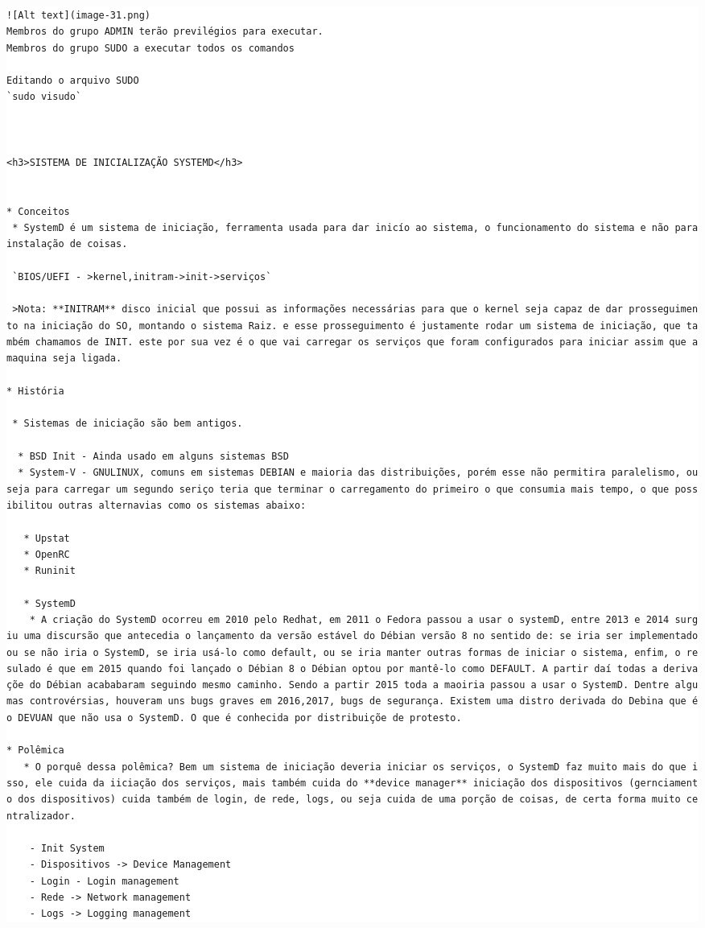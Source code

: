 ```
![Alt text](image-31.png)
Membros do grupo ADMIN terão previlégios para executar.
Membros do grupo SUDO a executar todos os comandos

Editando o arquivo SUDO
`sudo visudo`



<h3>SISTEMA DE INICIALIZAÇÃO SYSTEMD</h3>


* Conceitos
 * SystemD é um sistema de iniciação, ferramenta usada para dar inicío ao sistema, o funcionamento do sistema e não para instalação de coisas.

 `BIOS/UEFI - >kernel,initram->init->serviços`

 >Nota: **INITRAM** disco inicial que possui as informações necessárias para que o kernel seja capaz de dar prosseguimento na iniciação do SO, montando o sistema Raiz. e esse prosseguimento é justamente rodar um sistema de iniciação, que também chamamos de INIT. este por sua vez é o que vai carregar os serviços que foram configurados para iniciar assim que a maquina seja ligada.

* História 
 
 * Sistemas de iniciação são bem antigos.

  * BSD Init - Ainda usado em alguns sistemas BSD
  * System-V - GNULINUX, comuns em sistemas DEBIAN e maioria das distribuições, porém esse não permitira paralelismo, ou seja para carregar um segundo seriço teria que terminar o carregamento do primeiro o que consumia mais tempo, o que possibilitou outras alternavias como os sistemas abaixo:
   
   * Upstat  
   * OpenRC
   * Runinit
 
   * SystemD 
    * A criação do SystemD ocorreu em 2010 pelo Redhat, em 2011 o Fedora passou a usar o systemD, entre 2013 e 2014 surgiu uma discursão que antecedia o lançamento da versão estável do Débian versão 8 no sentido de: se iria ser implementado ou se não iria o SystemD, se iria usá-lo como default, ou se iria manter outras formas de iniciar o sistema, enfim, o resulado é que em 2015 quando foi lançado o Débian 8 o Débian optou por mantê-lo como DEFAULT. A partir daí todas a derivaçõe do Débian acababaram seguindo mesmo caminho. Sendo a partir 2015 toda a maoiria passou a usar o SystemD. Dentre algumas controvérsias, houveram uns bugs graves em 2016,2017, bugs de segurança. Existem uma distro derivada do Debina que é o DEVUAN que não usa o SystemD. O que é conhecida por distribuiçõe de protesto.

* Polêmica 
   * O porquê dessa polêmica? Bem um sistema de iniciação deveria iniciar os serviços, o SystemD faz muito mais do que isso, ele cuida da iiciação dos serviços, mais também cuida do **device manager** iniciação dos dispositivos (gernciamento dos dispositivos) cuida também de login, de rede, logs, ou seja cuida de uma porção de coisas, de certa forma muito centralizador.

    - Init System
    - Dispositivos -> Device Management 
    - Login - Login management
    - Rede -> Network management 
    - Logs -> Logging management 

```